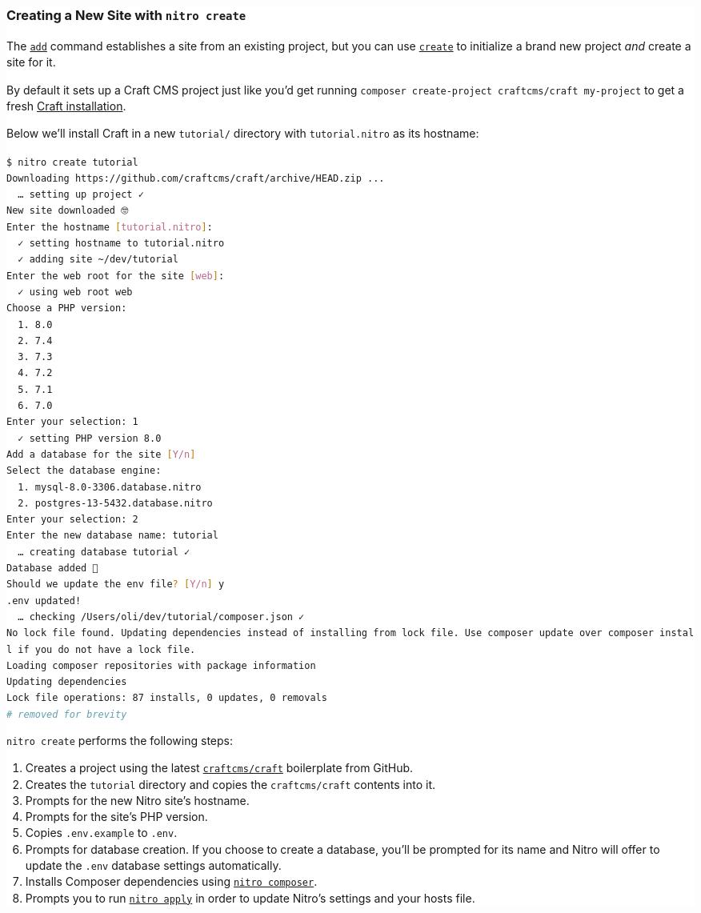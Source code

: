 ### Creating a New Site with `nitro create`

The [`add`](commands.md#add) command establishes a site from an existing project, but you can use [`create`](commands.md#create) to initialize a brand new project *and* create a site for it.

By default it sets up a Craft CMS project just like you’d get running `composer create-project craftcms/craft my-project` to get a fresh [Craft installation](/3.x/installation.md).

Below we’ll install Craft in a new `tutorial/` directory with `tutorial.nitro` as its hostname:

```bash
$ nitro create tutorial
Downloading https://github.com/craftcms/craft/archive/HEAD.zip ...
  … setting up project ✓
New site downloaded 🤓
Enter the hostname [tutorial.nitro]:
  ✓ setting hostname to tutorial.nitro
  ✓ adding site ~/dev/tutorial
Enter the web root for the site [web]:
  ✓ using web root web
Choose a PHP version:
  1. 8.0
  2. 7.4
  3. 7.3
  4. 7.2
  5. 7.1
  6. 7.0
Enter your selection: 1
  ✓ setting PHP version 8.0
Add a database for the site [Y/n]
Select the database engine:
  1. mysql-8.0-3306.database.nitro
  2. postgres-13-5432.database.nitro
Enter your selection: 2
Enter the new database name: tutorial
  … creating database tutorial ✓
Database added 💪
Should we update the env file? [Y/n] y
.env updated!
  … checking /Users/oli/dev/tutorial/composer.json ✓
No lock file found. Updating dependencies instead of installing from lock file. Use composer update over composer install if you do not have a lock file.
Loading composer repositories with package information
Updating dependencies
Lock file operations: 87 installs, 0 updates, 0 removals
# removed for brevity
```

`nitro create` performs the following steps:

1. Creates a project using the latest [`craftcms/craft`](https://github.com/craftcms/craft) boilerplate from GitHub.
2. Creates the `tutorial` directory and copies the `craftcms/craft` contents into it.
3. Prompts for the new Nitro site’s hostname.
4. Prompts for the site’s PHP version.
5. Copies `.env.example` to `.env`.
6. Prompts for database creation. If you choose to create a database, you’ll be prompted for its name and Nitro will offer to update the `.env` database settings automatically.
7. Installs Composer dependencies using [`nitro composer`](commands.md#composer).
8. Prompts you to run [`nitro apply`](commands.md#apply) in order to update Nitro’s settings and your hosts file.
